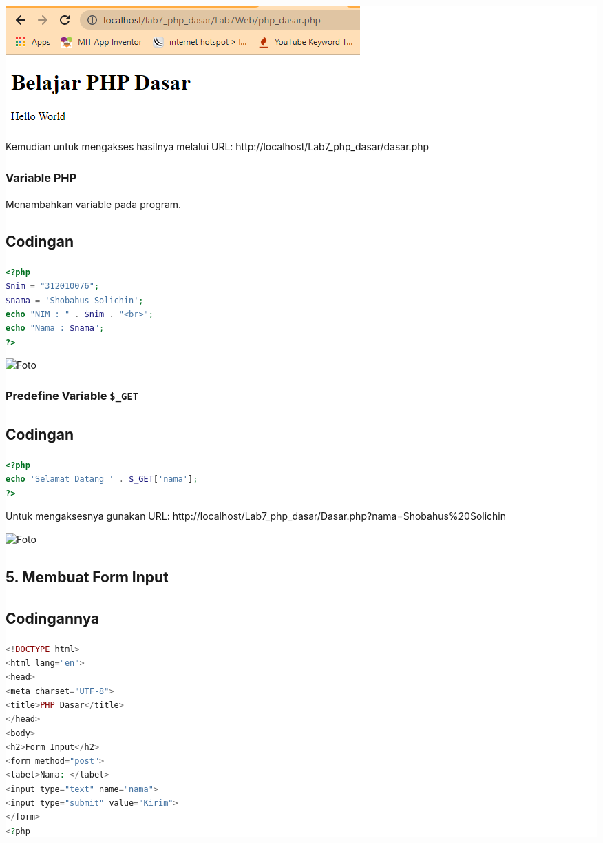 ![gambar4](screenshot/gambar4.png)

Kemudian untuk mengakses hasilnya melalui URL:
http://localhost/Lab7_php_dasar/dasar.php

### Variable PHP
Menambahkan variable pada program.

## **Codingan** ##

```PHP
<?php
$nim = "312010076";
$nama = 'Shobahus Solichin';
echo "NIM : " . $nim . "<br>";
echo "Nama : $nama";
?>
```

![Foto](Foto/Foto6.png)

### Predefine Variable `$_GET`
## **Codingan** ##

```PHP
<?php
echo 'Selamat Datang ' . $_GET['nama'];
?>
```

Untuk mengaksesnya gunakan URL:
http://localhost/Lab7_php_dasar/Dasar.php?nama=Shobahus%20Solichin

![Foto](Foto/Foto7.png)

## 5. Membuat Form Input
## **Codingannya** ##
```PHP
<!DOCTYPE html>
<html lang="en">
<head>
<meta charset="UTF-8">
<title>PHP Dasar</title>
</head>
<body>
<h2>Form Input</h2>
<form method="post">
<label>Nama: </label>
<input type="text" name="nama">
<input type="submit" value="Kirim">
</form>
<?php
```
